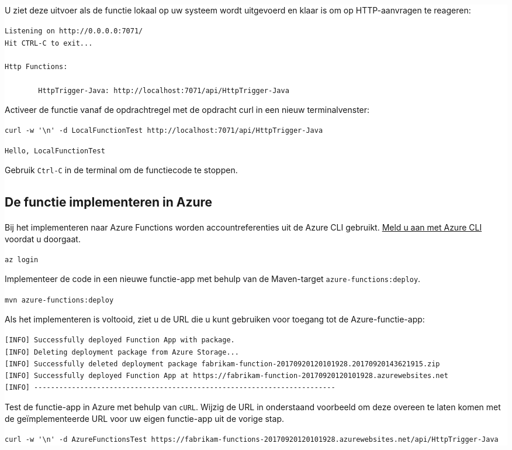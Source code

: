 U ziet deze uitvoer als de functie lokaal op uw systeem wordt uitgevoerd en klaar is om op HTTP-aanvragen te reageren:

```Output
Listening on http://0.0.0.0:7071/
Hit CTRL-C to exit...

Http Functions:

        HttpTrigger-Java: http://localhost:7071/api/HttpTrigger-Java
```

Activeer de functie vanaf de opdrachtregel met de opdracht curl in een nieuw terminalvenster:

```
curl -w '\n' -d LocalFunctionTest http://localhost:7071/api/HttpTrigger-Java
```

```Output
Hello, LocalFunctionTest
```

Gebruik `Ctrl-C` in de terminal om de functiecode te stoppen.

## <a name="deploy-the-function-to-azure"></a>De functie implementeren in Azure

Bij het implementeren naar Azure Functions worden accountreferenties uit de Azure CLI gebruikt. [Meld u aan met Azure CLI](/cli/azure/authenticate-azure-cli?view=azure-cli-latest) voordat u doorgaat.

```azurecli
az login
```

Implementeer de code in een nieuwe functie-app met behulp van de Maven-target `azure-functions:deploy`.

```
mvn azure-functions:deploy
```

Als het implementeren is voltooid, ziet u de URL die u kunt gebruiken voor toegang tot de Azure-functie-app:

```output
[INFO] Successfully deployed Function App with package.
[INFO] Deleting deployment package from Azure Storage...
[INFO] Successfully deleted deployment package fabrikam-function-20170920120101928.20170920143621915.zip
[INFO] Successfully deployed Function App at https://fabrikam-function-20170920120101928.azurewebsites.net
[INFO] ------------------------------------------------------------------------
```

Test de functie-app in Azure met behulp van `cURL`. Wijzig de URL in onderstaand voorbeeld om deze overeen te laten komen met de geïmplementeerde URL voor uw eigen functie-app uit de vorige stap.

```
curl -w '\n' -d AzureFunctionsTest https://fabrikam-functions-20170920120101928.azurewebsites.net/api/HttpTrigger-Java
```
